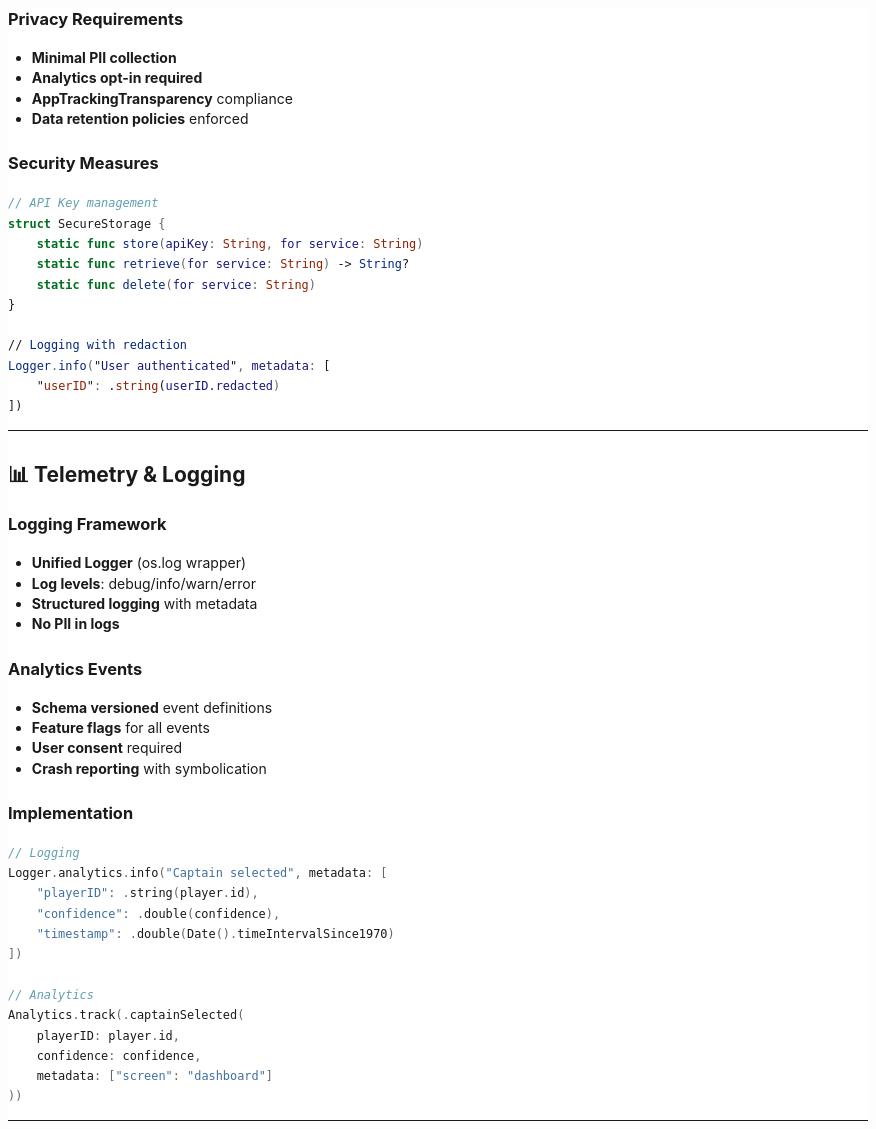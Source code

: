 ### Privacy Requirements
- **Minimal PII collection**
- **Analytics opt-in required**
- **AppTrackingTransparency** compliance
- **Data retention policies** enforced

### Security Measures
```swift
// API Key management
struct SecureStorage {
    static func store(apiKey: String, for service: String)
    static func retrieve(for service: String) -> String?
    static func delete(for service: String)
}

// Logging with redaction
Logger.info("User authenticated", metadata: [
    "userID": .string(userID.redacted)
])
```

---

## 📊 Telemetry & Logging

### Logging Framework
- **Unified Logger** (os.log wrapper)
- **Log levels**: debug/info/warn/error
- **Structured logging** with metadata
- **No PII in logs**

### Analytics Events
- **Schema versioned** event definitions
- **Feature flags** for all events
- **User consent** required
- **Crash reporting** with symbolication

### Implementation
```swift
// Logging
Logger.analytics.info("Captain selected", metadata: [
    "playerID": .string(player.id),
    "confidence": .double(confidence),
    "timestamp": .double(Date().timeIntervalSince1970)
])

// Analytics
Analytics.track(.captainSelected(
    playerID: player.id,
    confidence: confidence,
    metadata: ["screen": "dashboard"]
))
```

---